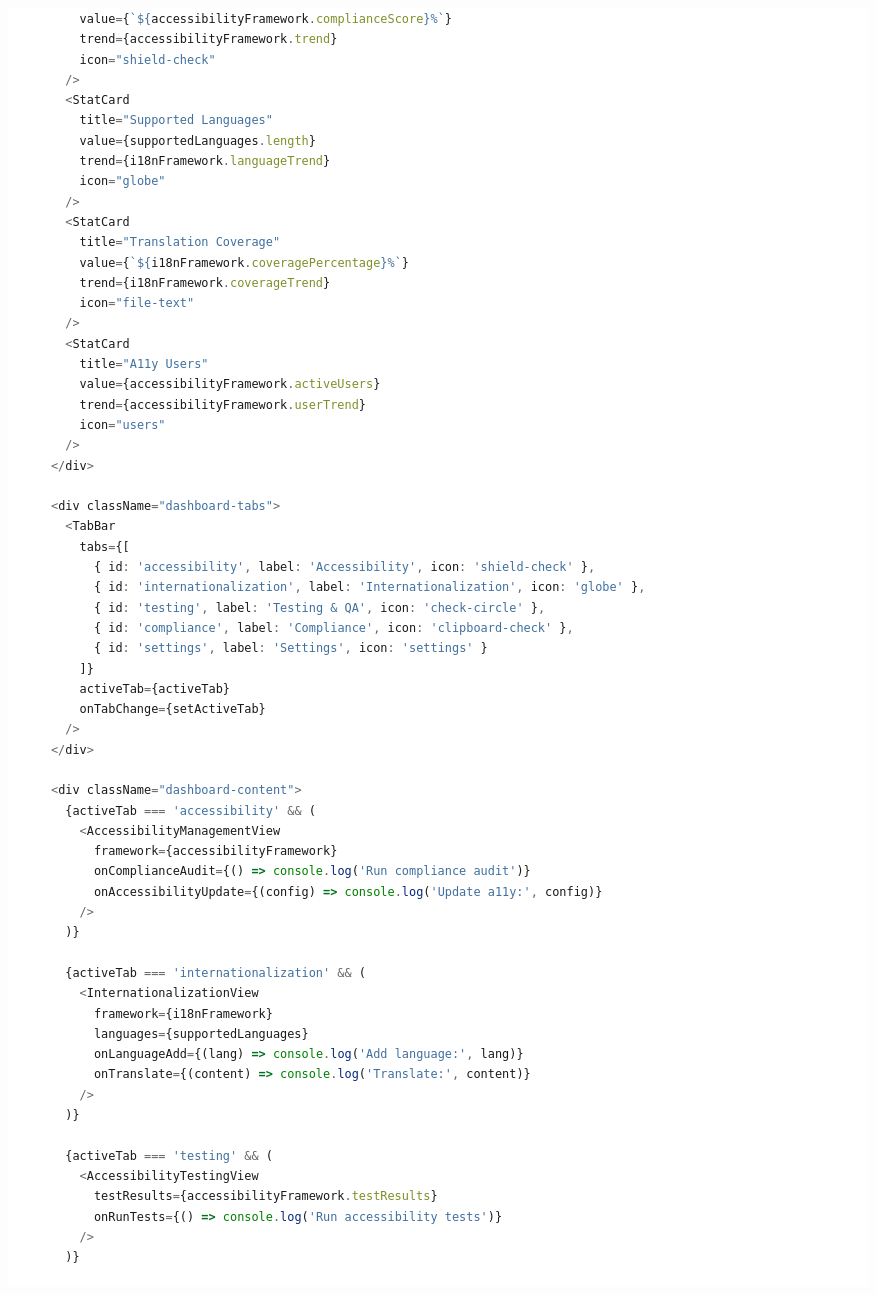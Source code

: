 ```typescript
          value={`${accessibilityFramework.complianceScore}%`}
          trend={accessibilityFramework.trend}
          icon="shield-check"
        />
        <StatCard
          title="Supported Languages"
          value={supportedLanguages.length}
          trend={i18nFramework.languageTrend}
          icon="globe"
        />
        <StatCard
          title="Translation Coverage"
          value={`${i18nFramework.coveragePercentage}%`}
          trend={i18nFramework.coverageTrend}
          icon="file-text"
        />
        <StatCard
          title="A11y Users"
          value={accessibilityFramework.activeUsers}
          trend={accessibilityFramework.userTrend}
          icon="users"
        />
      </div>
      
      <div className="dashboard-tabs">
        <TabBar
          tabs={[
            { id: 'accessibility', label: 'Accessibility', icon: 'shield-check' },
            { id: 'internationalization', label: 'Internationalization', icon: 'globe' },
            { id: 'testing', label: 'Testing & QA', icon: 'check-circle' },
            { id: 'compliance', label: 'Compliance', icon: 'clipboard-check' },
            { id: 'settings', label: 'Settings', icon: 'settings' }
          ]}
          activeTab={activeTab}
          onTabChange={setActiveTab}
        />
      </div>
      
      <div className="dashboard-content">
        {activeTab === 'accessibility' && (
          <AccessibilityManagementView
            framework={accessibilityFramework}
            onComplianceAudit={() => console.log('Run compliance audit')}
            onAccessibilityUpdate={(config) => console.log('Update a11y:', config)}
          />
        )}
        
        {activeTab === 'internationalization' && (
          <InternationalizationView
            framework={i18nFramework}
            languages={supportedLanguages}
            onLanguageAdd={(lang) => console.log('Add language:', lang)}
            onTranslate={(content) => console.log('Translate:', content)}
          />
        )}
        
        {activeTab === 'testing' && (
          <AccessibilityTestingView
            testResults={accessibilityFramework.testResults}
            onRunTests={() => console.log('Run accessibility tests')}
          />
        )}
        
```